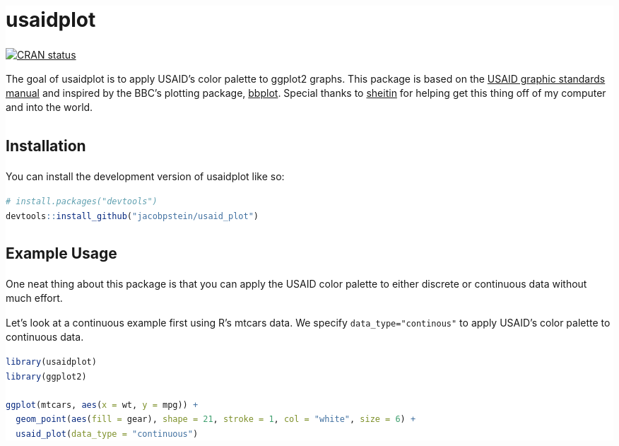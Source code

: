 


# usaidplot



[![CRAN
status](https://www.r-pkg.org/badges/version/usaidplot)](https://CRAN.R-project.org/package=usaidplot)


The goal of usaidplot is to apply USAID’s color palette to ggplot2
graphs. This package is based on the [USAID graphic standards
manual](https://www.usaid.gov/sites/default/files/2022-05/USAID_GSM-02_04_2020.pdf)
and inspired by the BBC’s plotting package,
[bbplot](https://github.com/bbc/bbplot). Special thanks to
[sheitin](https://github.com/sheitin) for helping get this thing off of
my computer and into the world.

## Installation

You can install the development version of usaidplot like so:

``` r
# install.packages("devtools")
devtools::install_github("jacobpstein/usaid_plot")
```

## Example Usage

One neat thing about this package is that you can apply the USAID color
palette to either discrete or continuous data without much effort.

Let’s look at a continuous example first using R’s mtcars data. We
specify `data_type="continous"` to apply USAID’s color palette to
continuous data.

``` r
library(usaidplot)
library(ggplot2)

ggplot(mtcars, aes(x = wt, y = mpg)) + 
  geom_point(aes(fill = gear), shape = 21, stroke = 1, col = "white", size = 6) + 
  usaid_plot(data_type = "continuous")
```
